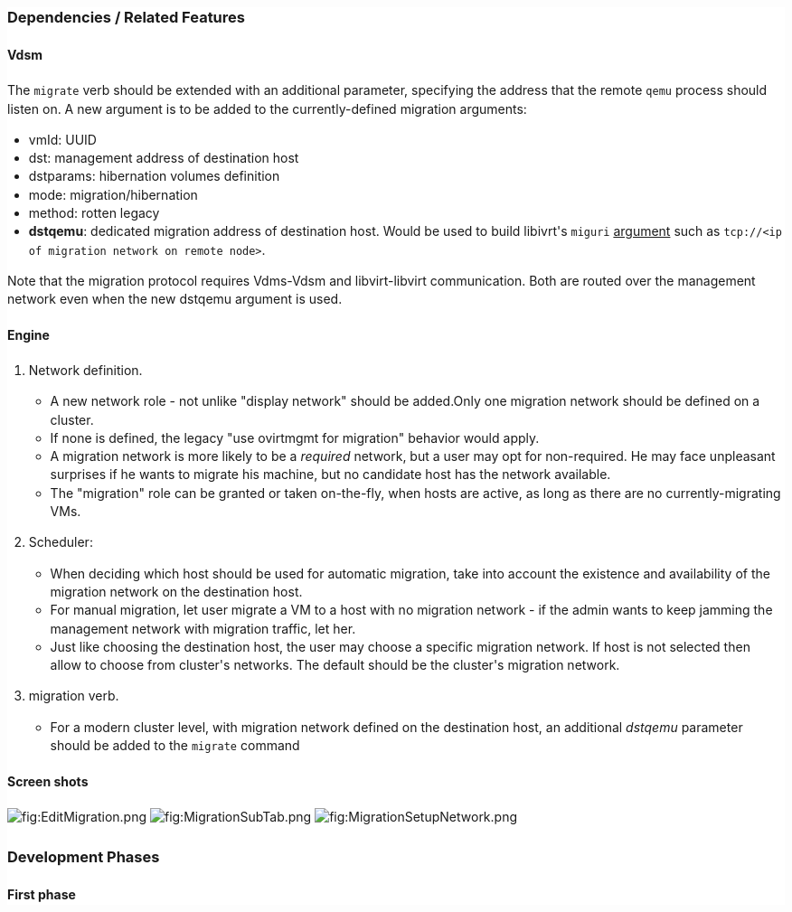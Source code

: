 ### Dependencies / Related Features

#### Vdsm

The `migrate` verb should be extended with an additional parameter, specifying the address that the remote `qemu` process should listen on. A new argument is to be added to the currently-defined migration arguments:

*   vmId: UUID
*   dst: management address of destination host
*   dstparams: hibernation volumes definition
*   mode: migration/hibernation
*   method: rotten legacy
*   **dstqemu**: dedicated migration address of destination host. Would be used to build libivrt's `miguri` [argument](http://libvirt.org/html/libvirt-libvirt.html#virDomainMigrateToURI2) such as `tcp://<ip of migration network on remote node>`.

Note that the migration protocol requires Vdms-Vdsm and libvirt-libvirt communication. Both are routed over the management network even when the new dstqemu argument is used.

#### Engine

1.  Network definition.
    -   A new network role - not unlike "display network" should be added.Only one migration network should be defined on a cluster.
    -   If none is defined, the legacy "use ovirtmgmt for migration" behavior would apply.
    -   A migration network is more likely to be a *required* network, but a user may opt for non-required. He may face unpleasant surprises if he wants to migrate his machine, but no candidate host has the network available.
    -   The "migration" role can be granted or taken on-the-fly, when hosts are active, as long as there are no currently-migrating VMs.

2.  Scheduler:
    -   When deciding which host should be used for automatic migration, take into account the existence and availability of the migration network on the destination host.
    -   For manual migration, let user migrate a VM to a host with no migration network - if the admin wants to keep jamming the management network with migration traffic, let her.
    -   Just like choosing the destination host, the user may choose a specific migration network. If host is not selected then allow to choose from cluster's networks. The default should be the cluster's migration network.

3.  migration verb.
    -   For a modern cluster level, with migration network defined on the destination host, an additional *dstqemu* parameter should be added to the `migrate` command

#### Screen shots

![](EditMigration.png "fig:EditMigration.png") ![](MigrationSubTab.png "fig:MigrationSubTab.png") ![](MigrationSetupNetwork.png "fig:MigrationSetupNetwork.png")

### Development Phases

#### First phase
